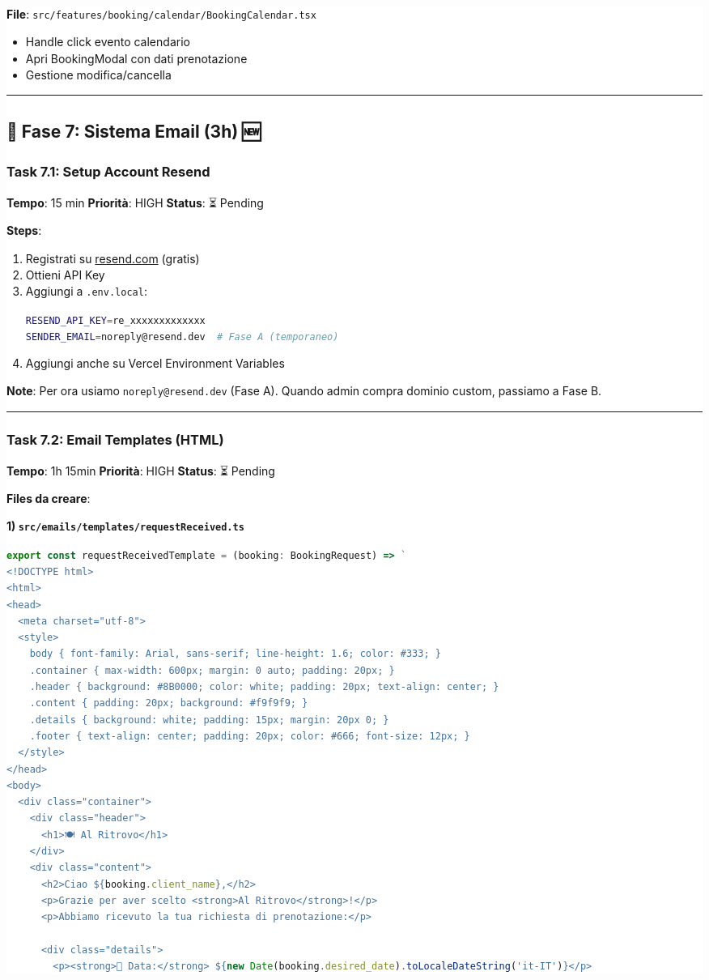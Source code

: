 **File**: `src/features/booking/calendar/BookingCalendar.tsx`
- Handle click evento calendario
- Apri BookingModal con dati prenotazione
- Gestione modifica/cancella

---

## 📧 Fase 7: Sistema Email (3h) 🆕

### Task 7.1: Setup Account Resend
**Tempo**: 15 min
**Priorità**: HIGH
**Status**: ⏳ Pending

**Steps**:
1. Registrati su [resend.com](https://resend.com) (gratis)
2. Ottieni API Key
3. Aggiungi a `.env.local`:
   ```bash
   RESEND_API_KEY=re_xxxxxxxxxxxxx
   SENDER_EMAIL=noreply@resend.dev  # Fase A (temporaneo)
   ```
4. Aggiungi anche su Vercel Environment Variables

**Note**: Per ora usiamo `noreply@resend.dev` (Fase A). Quando admin compra dominio custom, passiamo a Fase B.

---

### Task 7.2: Email Templates (HTML)
**Tempo**: 1h 15min
**Priorità**: HIGH
**Status**: ⏳ Pending

**Files da creare**:

**1) `src/emails/templates/requestReceived.ts`**
```typescript
export const requestReceivedTemplate = (booking: BookingRequest) => `
<!DOCTYPE html>
<html>
<head>
  <meta charset="utf-8">
  <style>
    body { font-family: Arial, sans-serif; line-height: 1.6; color: #333; }
    .container { max-width: 600px; margin: 0 auto; padding: 20px; }
    .header { background: #8B0000; color: white; padding: 20px; text-align: center; }
    .content { padding: 20px; background: #f9f9f9; }
    .details { background: white; padding: 15px; margin: 20px 0; }
    .footer { text-align: center; padding: 20px; color: #666; font-size: 12px; }
  </style>
</head>
<body>
  <div class="container">
    <div class="header">
      <h1>🍽️ Al Ritrovo</h1>
    </div>
    <div class="content">
      <h2>Ciao ${booking.client_name},</h2>
      <p>Grazie per aver scelto <strong>Al Ritrovo</strong>!</p>
      <p>Abbiamo ricevuto la tua richiesta di prenotazione:</p>

      <div class="details">
        <p><strong>📅 Data:</strong> ${new Date(booking.desired_date).toLocaleDateString('it-IT')}</p>
```